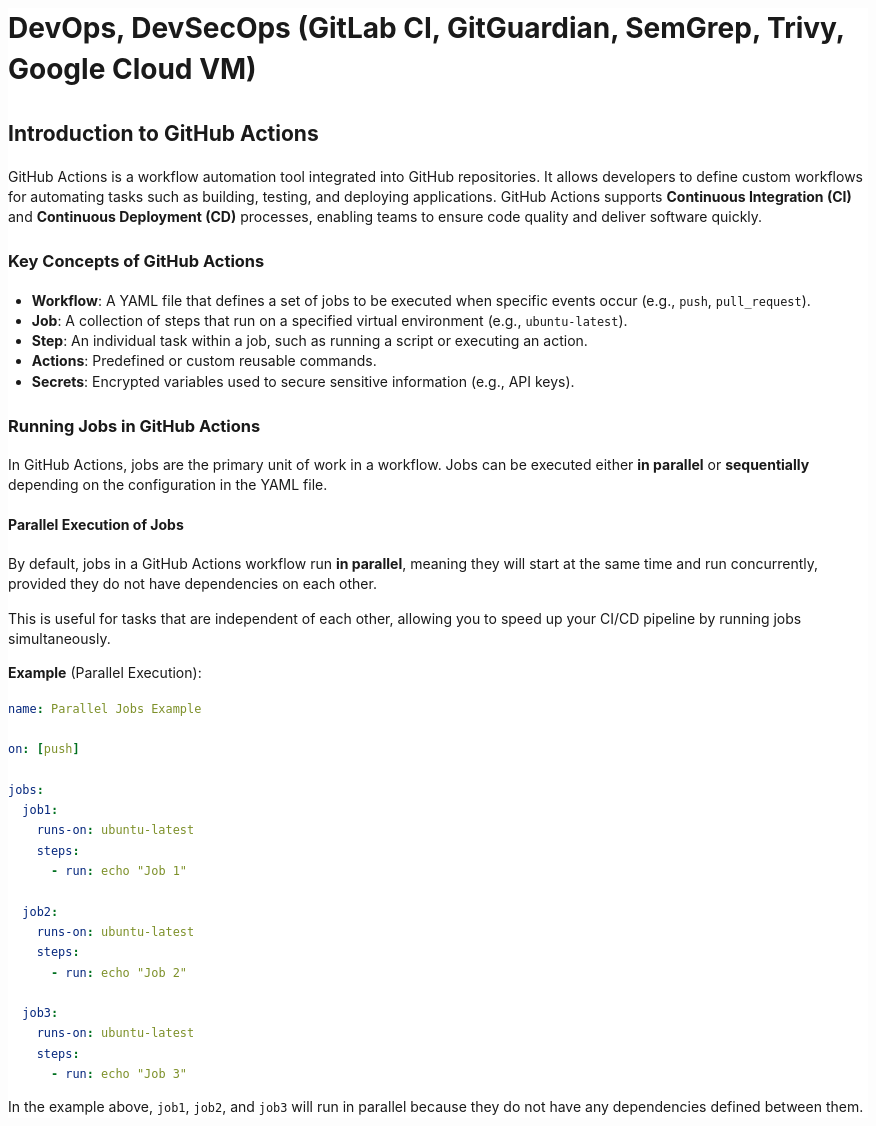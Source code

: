 # DevOps, DevSecOps (GitLab CI, GitGuardian, SemGrep, Trivy, Google Cloud VM)

## Introduction to GitHub Actions

GitHub Actions is a workflow automation tool integrated into GitHub repositories. It allows developers to define custom workflows for automating tasks such as building, testing, and deploying applications. GitHub Actions supports **Continuous Integration (CI)** and **Continuous Deployment (CD)** processes, enabling teams to ensure code quality and deliver software quickly.

### Key Concepts of GitHub Actions

- **Workflow**: A YAML file that defines a set of jobs to be executed when specific events occur (e.g., `push`, `pull_request`).
- **Job**: A collection of steps that run on a specified virtual environment (e.g., `ubuntu-latest`).
- **Step**: An individual task within a job, such as running a script or executing an action.
- **Actions**: Predefined or custom reusable commands.
- **Secrets**: Encrypted variables used to secure sensitive information (e.g., API keys).

### Running Jobs in GitHub Actions

In GitHub Actions, jobs are the primary unit of work in a workflow. Jobs can be executed either **in parallel** or **sequentially** depending on the configuration in the YAML file.

#### Parallel Execution of Jobs

By default, jobs in a GitHub Actions workflow run **in parallel**, meaning they will start at the same time and run concurrently, provided they do not have dependencies on each other.

This is useful for tasks that are independent of each other, allowing you to speed up your CI/CD pipeline by running jobs simultaneously.

**Example** (Parallel Execution):
```yaml
name: Parallel Jobs Example

on: [push]

jobs:
  job1:
    runs-on: ubuntu-latest
    steps:
      - run: echo "Job 1"

  job2:
    runs-on: ubuntu-latest
    steps:
      - run: echo "Job 2"

  job3:
    runs-on: ubuntu-latest
    steps:
      - run: echo "Job 3"
```
In the example above, `job1`, `job2`, and `job3` will run in parallel because they do not have any dependencies defined between them.
